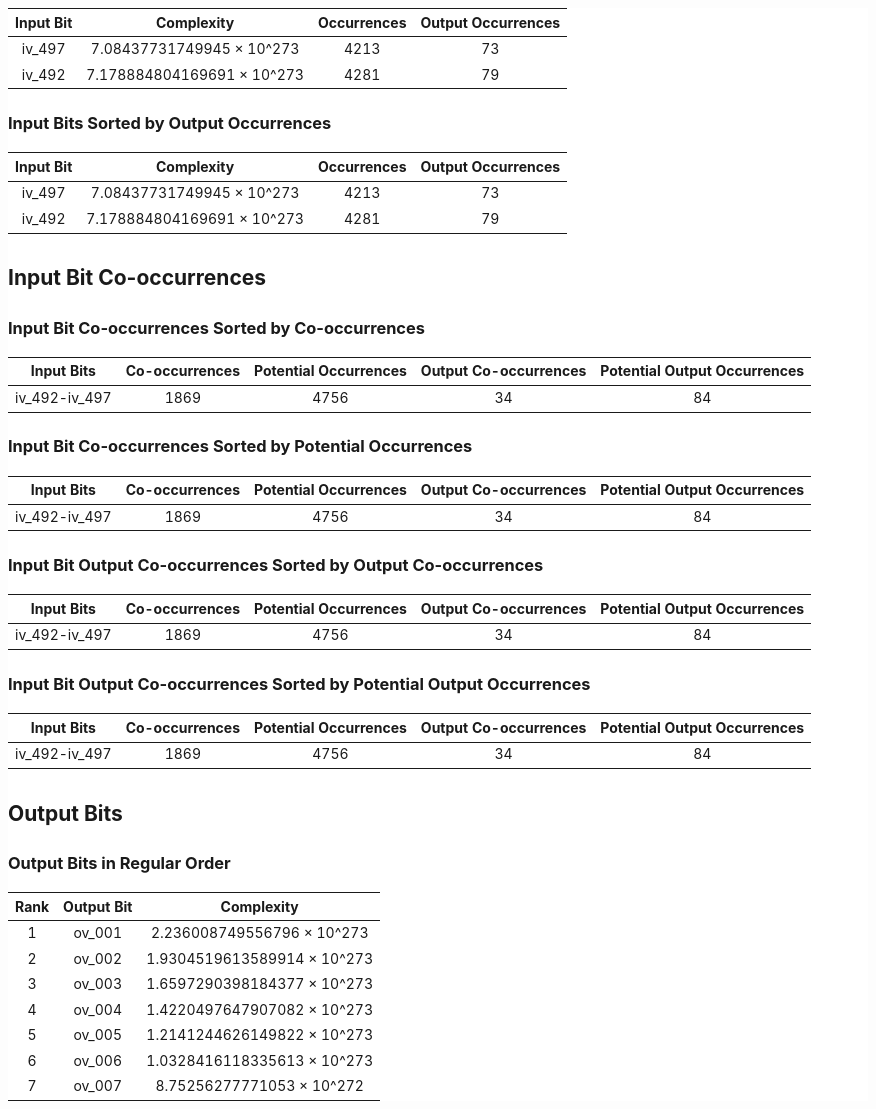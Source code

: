 | Input Bit | Complexity | Occurrences | Output Occurrences |
|:---------:|:----------:|:-----------:|:------------------:|
| iv_497 | 7.08437731749945 × 10^273 | 4213 | 73 |
| iv_492 | 7.178884804169691 × 10^273 | 4281 | 79 |

### Input Bits Sorted by Output Occurrences

| Input Bit | Complexity | Occurrences | Output Occurrences |
|:---------:|:----------:|:-----------:|:------------------:|
| iv_497 | 7.08437731749945 × 10^273 | 4213 | 73 |
| iv_492 | 7.178884804169691 × 10^273 | 4281 | 79 |

## Input Bit Co-occurrences

### Input Bit Co-occurrences Sorted by Co-occurrences

| Input Bits | Co-occurrences | Potential Occurrences | Output Co-occurrences | Potential Output Occurrences |
|:----------:|:--------------:|:---------------------:|:---------------------:|:----------------------------:|
| iv_492-iv_497 | 1869 | 4756 | 34 | 84 |

### Input Bit Co-occurrences Sorted by Potential Occurrences

| Input Bits | Co-occurrences | Potential Occurrences | Output Co-occurrences | Potential Output Occurrences |
|:----------:|:--------------:|:---------------------:|:---------------------:|:----------------------------:|
| iv_492-iv_497 | 1869 | 4756 | 34 | 84 |

### Input Bit Output Co-occurrences Sorted by Output Co-occurrences

| Input Bits | Co-occurrences | Potential Occurrences | Output Co-occurrences | Potential Output Occurrences |
|:----------:|:--------------:|:---------------------:|:---------------------:|:----------------------------:|
| iv_492-iv_497 | 1869 | 4756 | 34 | 84 |

### Input Bit Output Co-occurrences Sorted by Potential Output Occurrences

| Input Bits | Co-occurrences | Potential Occurrences | Output Co-occurrences | Potential Output Occurrences |
|:----------:|:--------------:|:---------------------:|:---------------------:|:----------------------------:|
| iv_492-iv_497 | 1869 | 4756 | 34 | 84 |

## Output Bits

### Output Bits in Regular Order

| Rank | Output Bit | Complexity |
|:----:|:----------:|:----------:|
| 1 | ov_001 | 2.236008749556796 × 10^273 |
| 2 | ov_002 | 1.9304519613589914 × 10^273 |
| 3 | ov_003 | 1.6597290398184377 × 10^273 |
| 4 | ov_004 | 1.4220497647907082 × 10^273 |
| 5 | ov_005 | 1.2141244626149822 × 10^273 |
| 6 | ov_006 | 1.0328416118335613 × 10^273 |
| 7 | ov_007 | 8.75256277771053 × 10^272 |